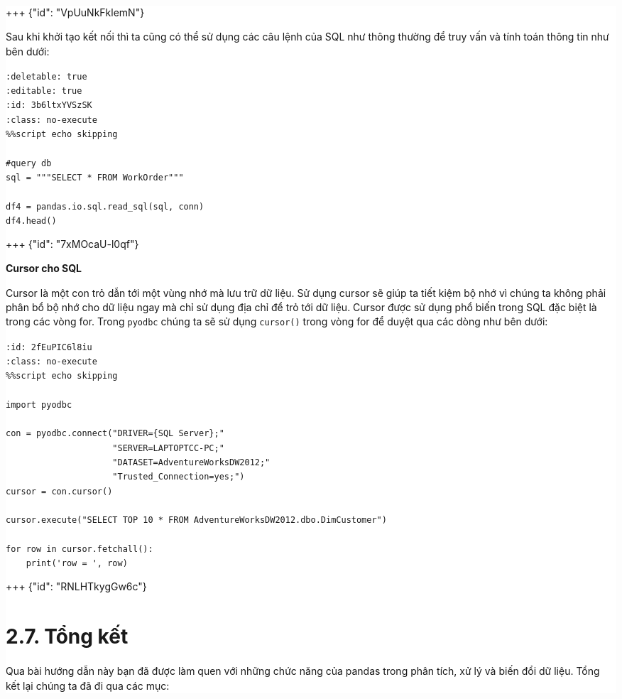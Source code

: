 
+++ {"id": "VpUuNkFklemN"}

Sau khi khởi tạo kết nối thì ta cũng có thể sử dụng các câu lệnh của SQL như thông thường để truy vấn và tính toán thông tin như bên dưới:

```{code-cell} ipython3
:deletable: true
:editable: true
:id: 3b6ltxYVSzSK
:class: no-execute
%%script echo skipping

#query db
sql = """SELECT * FROM WorkOrder"""

df4 = pandas.io.sql.read_sql(sql, conn)
df4.head()
```

+++ {"id": "7xMOcaU-l0qf"}

**Cursor cho SQL**

Cursor là một con trỏ dẫn tới một vùng nhớ mà lưu trữ dữ liệu. Sử dụng cursor sẽ giúp ta tiết kiệm bộ nhớ vì chúng ta không phải phân bổ bộ nhớ cho dữ liệu ngay mà chỉ sử dụng địa chỉ để trỏ tới dữ liệu. Cursor được sử dụng phổ biến trong SQL đặc biệt là trong các vòng for. Trong `pyodbc` chúng ta sẽ sử dụng `cursor()` trong vòng for để duyệt qua các dòng như bên dưới:

```{code-cell} ipython3
:id: 2fEuPIC6l8iu
:class: no-execute
%%script echo skipping

import pyodbc

con = pyodbc.connect("DRIVER={SQL Server};"
                     "SERVER=LAPTOPTCC-PC;"
                     "DATASET=AdventureWorksDW2012;"
                     "Trusted_Connection=yes;")
cursor = con.cursor()

cursor.execute("SELECT TOP 10 * FROM AdventureWorksDW2012.dbo.DimCustomer")

for row in cursor.fetchall():
    print('row = ', row)
```

+++ {"id": "RNLHTkygGw6c"}

# 2.7. Tổng kết

Qua bài hướng dẫn này bạn đã được làm quen với những chức năng của pandas trong phân tích, xử lý và biến đổi dữ liệu. Tổng kết lại chúng ta đã đi qua các mục:
